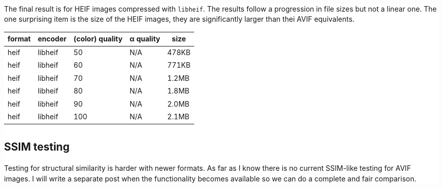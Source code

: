 The final result is for HEIF images compressed with `libheif`. The results follow a progression in file sizes but not a linear one. The one surprising item is the size of the HEIF images, they are significantly larger than thei AVIF equivalents.

| format | encoder | (color) quality | &alpha; quality | size |
| -------| ------- | ------- | ---- | ---- |
| heif | libheif | 50 | N/A | 478KB |
| heif | libheif | 60 | N/A | 771KB |
| heif | libheif | 70 | N/A | 1.2MB |
| heif | libheif | 80 | N/A | 1.8MB |
| heif | libheif | 90 | N/A | 2.0MB |
| heif | libheif | 100 | N/A | 2.1MB|

## SSIM testing

Testing for structural similarity is harder with newer formats. As far as I know there is no current SSIM-like testing for AVIF images. I will write a separate post when the functionality becomes available so we can do a complete and fair comparison.
